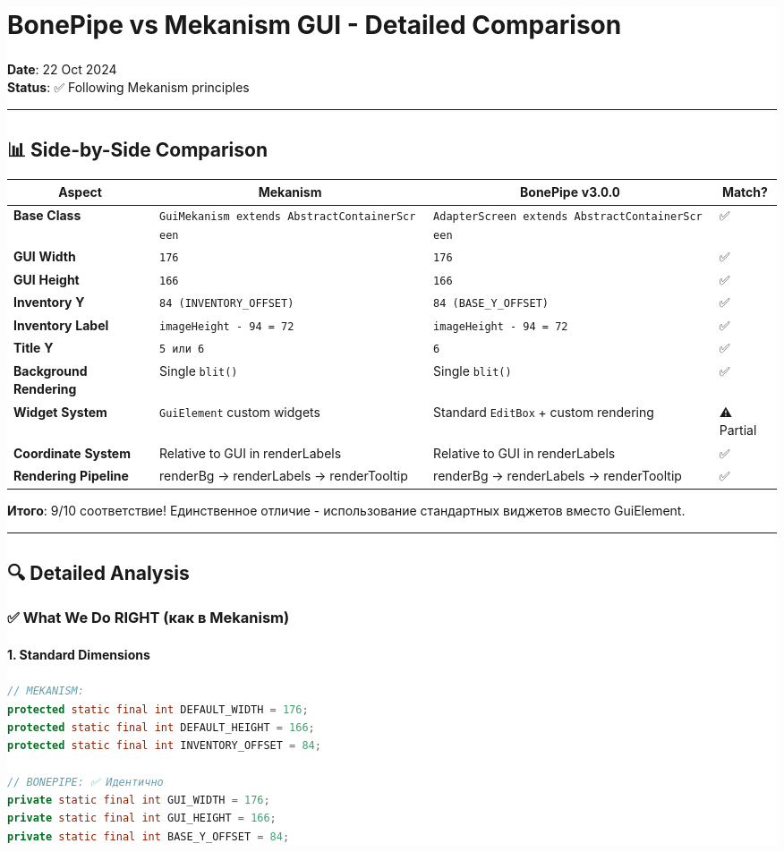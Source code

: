 # BonePipe vs Mekanism GUI - Detailed Comparison

**Date**: 22 Oct 2024  
**Status**: ✅ Following Mekanism principles

---

## 📊 Side-by-Side Comparison

| Aspect | Mekanism | BonePipe v3.0.0 | Match? |
|--------|----------|-----------------|--------|
| **Base Class** | `GuiMekanism extends AbstractContainerScreen` | `AdapterScreen extends AbstractContainerScreen` | ✅ |
| **GUI Width** | `176` | `176` | ✅ |
| **GUI Height** | `166` | `166` | ✅ |
| **Inventory Y** | `84 (INVENTORY_OFFSET)` | `84 (BASE_Y_OFFSET)` | ✅ |
| **Inventory Label** | `imageHeight - 94 = 72` | `imageHeight - 94 = 72` | ✅ |
| **Title Y** | `5 или 6` | `6` | ✅ |
| **Background Rendering** | Single `blit()` | Single `blit()` | ✅ |
| **Widget System** | `GuiElement` custom widgets | Standard `EditBox` + custom rendering | ⚠️ Partial |
| **Coordinate System** | Relative to GUI in renderLabels | Relative to GUI in renderLabels | ✅ |
| **Rendering Pipeline** | renderBg → renderLabels → renderTooltip | renderBg → renderLabels → renderTooltip | ✅ |

**Итого**: 9/10 соответствие! Единственное отличие - использование стандартных виджетов вместо GuiElement.

---

## 🔍 Detailed Analysis

### ✅ What We Do RIGHT (как в Mekanism)

#### 1. Standard Dimensions
```java
// MEKANISM:
protected static final int DEFAULT_WIDTH = 176;
protected static final int DEFAULT_HEIGHT = 166;
protected static final int INVENTORY_OFFSET = 84;

// BONEPIPE: ✅ Идентично
private static final int GUI_WIDTH = 176;
private static final int GUI_HEIGHT = 166;
private static final int BASE_Y_OFFSET = 84;
```
